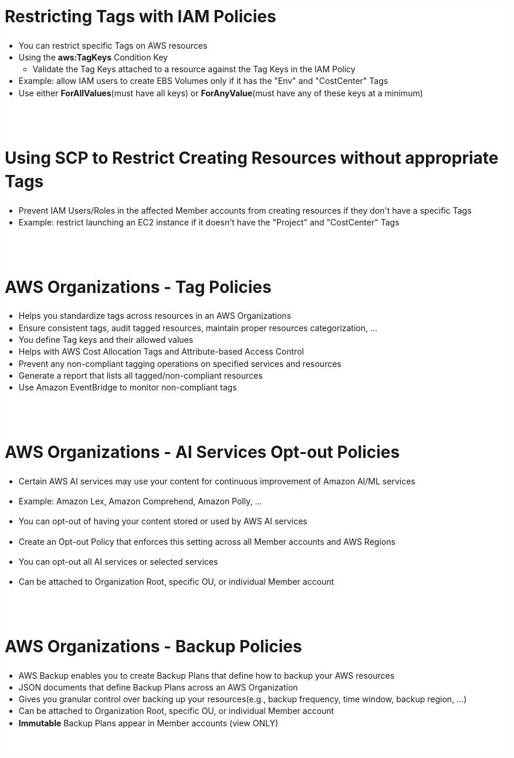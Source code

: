 # Restricting Tags with IAM Policies
- You can restrict specific Tags on AWS resources
- Using the **aws:TagKeys** Condition Key
  - Validate the Tag Keys attached to a resource against the Tag Keys in the IAM Policy
- Example: allow IAM users to create EBS Volumes only if it has the "Env" and "CostCenter" Tags
- Use either **ForAllValues**(must have all keys) or **ForAnyValue**(must have any of these keys at a minimum)
<br><br><br>

# Using SCP to Restrict Creating Resources without appropriate Tags
- Prevent IAM Users/Roles in the affected Member accounts from creating resources if they don't have a specific Tags
- Example: restrict launching an EC2 instance if it doesn't have the "Project" and "CostCenter" Tags
<br><br><br>

# AWS Organizations - Tag Policies
- Helps you standardize tags across resources in an AWS Organizations
- Ensure consistent tags, audit tagged resources, maintain proper resources categorization, ...
- You define Tag keys and their allowed values
- Helps with AWS Cost Allocation Tags and Attribute-based Access Control
- Prevent any non-compliant tagging operations on specified services and resources
- Generate a report that lists all tagged/non-compliant resources
- Use Amazon EventBridge to monitor non-compliant tags
<br><br><br>

# AWS Organizations - AI Services Opt-out Policies
- Certain AWS AI services may use your content for continuous improvement of Amazon AI/ML services
- Example: Amazon Lex, Amazon Comprehend, Amazon Polly, ...

- You can opt-out of having your content stored or used by AWS AI services
- Create an Opt-out Policy that enforces this setting across all Member accounts and AWS Regions
- You can opt-out all AI services or selected services
- Can be attached to Organization Root, specific OU, or individual Member account
<br><br><br>

# AWS Organizations - Backup Policies
- AWS Backup enables you to create Backup Plans that define how to backup your AWS resources
- JSON documents that define Backup Plans across an AWS Organization
- Gives you granular control over backing up your resources(e.g., backup frequency, time window, backup region, ...)
- Can be attached to Organization Root, specific OU, or individual Member account
- **Immutable** Backup Plans appear in Member accounts (view ONLY)
<br><br><br>
